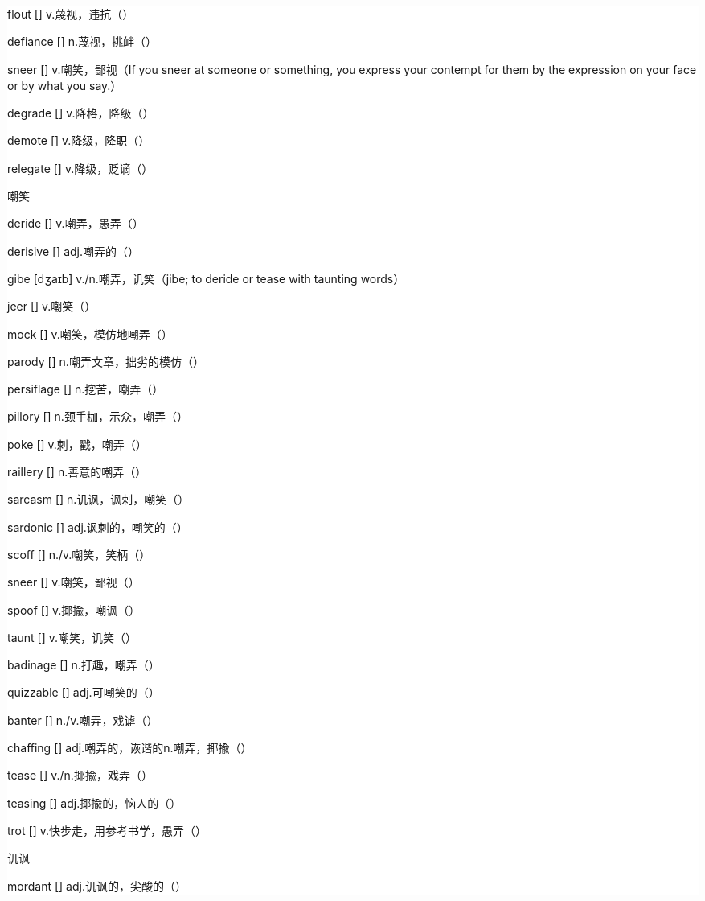 flout [] v.蔑视，违抗（）

defiance [] n.蔑视，挑衅（）

sneer [] v.嘲笑，鄙视（If you sneer at someone or something, you express your contempt for them by the expression on your face or by what you say.）

degrade [] v.降格，降级（）

demote [] v.降级，降职（）

relegate [] v.降级，贬谪（）

嘲笑

deride [] v.嘲弄，愚弄（）

derisive [] adj.嘲弄的（）

gibe [dʒaɪb] v./n.嘲弄，讥笑（jibe; to deride or tease with taunting words）

jeer [] v.嘲笑（）

mock [] v.嘲笑，模仿地嘲弄（）

parody [] n.嘲弄文章，拙劣的模仿（）

persiflage [] n.挖苦，嘲弄（）

pillory [] n.颈手枷，示众，嘲弄（）

poke [] v.刺，戳，嘲弄（）

raillery [] n.善意的嘲弄（）

sarcasm [] n.讥讽，讽刺，嘲笑（）

sardonic [] adj.讽刺的，嘲笑的（）

scoff [] n./v.嘲笑，笑柄（）

sneer [] v.嘲笑，鄙视（）

spoof [] v.揶揄，嘲讽（）

taunt [] v.嘲笑，讥笑（）

badinage [] n.打趣，嘲弄（）

quizzable [] adj.可嘲笑的（）

banter [] n./v.嘲弄，戏谑（）

chaffing [] adj.嘲弄的，诙谐的n.嘲弄，揶揄（）

tease [] v./n.揶揄，戏弄（）

teasing [] adj.揶揄的，恼人的（）

trot [] v.快步走，用参考书学，愚弄（）

讥讽

mordant [] adj.讥讽的，尖酸的（）
